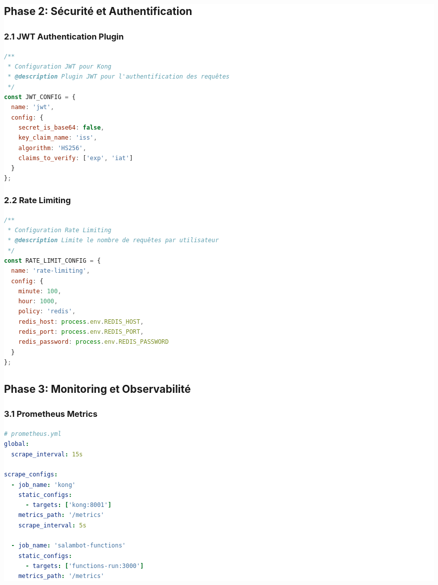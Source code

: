 ## Phase 2: Sécurité et Authentification

### 2.1 JWT Authentication Plugin

```javascript
/**
 * Configuration JWT pour Kong
 * @description Plugin JWT pour l'authentification des requêtes
 */
const JWT_CONFIG = {
  name: 'jwt',
  config: {
    secret_is_base64: false,
    key_claim_name: 'iss',
    algorithm: 'HS256',
    claims_to_verify: ['exp', 'iat']
  }
};
```

### 2.2 Rate Limiting

```javascript
/**
 * Configuration Rate Limiting
 * @description Limite le nombre de requêtes par utilisateur
 */
const RATE_LIMIT_CONFIG = {
  name: 'rate-limiting',
  config: {
    minute: 100,
    hour: 1000,
    policy: 'redis',
    redis_host: process.env.REDIS_HOST,
    redis_port: process.env.REDIS_PORT,
    redis_password: process.env.REDIS_PASSWORD
  }
};
```

## Phase 3: Monitoring et Observabilité

### 3.1 Prometheus Metrics

```yaml
# prometheus.yml
global:
  scrape_interval: 15s

scrape_configs:
  - job_name: 'kong'
    static_configs:
      - targets: ['kong:8001']
    metrics_path: '/metrics'
    scrape_interval: 5s

  - job_name: 'salambot-functions'
    static_configs:
      - targets: ['functions-run:3000']
    metrics_path: '/metrics'
```
